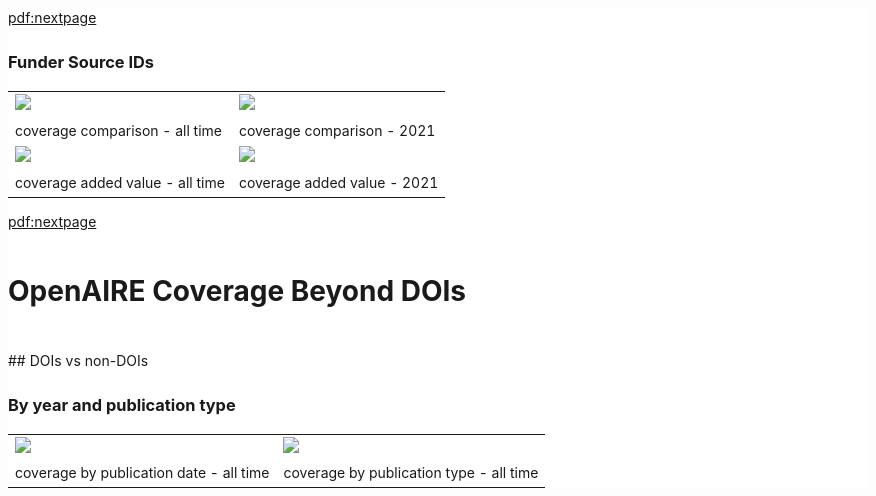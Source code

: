 

<pdf:nextpage>

### Funder Source IDs






<table>
  <tr>
    <td valign="top"> <img src="C:\Users\Bianca\AppData\Local\Temp\precipy\output_cache\d6\d6db8452d1c80278ec1293a2416ad4c1a9ff307a18f38af4fe73c58123749cc3.png"></td>
    <td valign="top"> <img src="C:\Users\Bianca\AppData\Local\Temp\precipy\output_cache\be\be76645fc071f1f3857180b25973214b042686c3ad3ff007225f0ca55af2f234.png"></td>
  </tr>
  <tr>
    <td>coverage comparison - all time</td>
    <td>coverage comparison - 2021</td>
  </tr>
<tr>
    <td valign="top"> <img src="C:\Users\Bianca\AppData\Local\Temp\precipy\output_cache\ba\ba3aba104b3ae38d016f7898fe68cae4231ffdbc3fb7d32f2db723d63c0dfc16.png"></td>
    <td valign="top"> <img src="C:\Users\Bianca\AppData\Local\Temp\precipy\output_cache\87\8700aaf9228a91fd638e21fd1c71730fc5b1d3a1e6708aacef1492b9b8618f1e.png"></td>
  </tr>
  <tr>
    <td>coverage added value - all time</td>
    <td>coverage added value - 2021</td>
  </tr>
 </table>



<pdf:nextpage>


# OpenAIRE Coverage Beyond DOIs
<br>
## DOIs vs non-DOIs

### By year and publication type

<table>
  <tr>
    <td valign="top"><img src="C:\Users\Bianca\AppData\Local\Temp\precipy\output_cache\d9\d951ceea83cb2f2fefae71b8ac16593ac4b2307d3e092880b45edddffd7882d9.png"></td>
    <td valign="top"><img src="C:\Users\Bianca\AppData\Local\Temp\precipy\output_cache\cd\cd1a9a02208aa8959fdecf8f007b8f23cd38af3f790cee162fdf4f43ff0efad2.png"></td>
  </tr>
  <tr>
    <td>coverage by publication date - all time</td>
    <td>coverage by publication type  - all time</td>
  </tr>
 </table>
